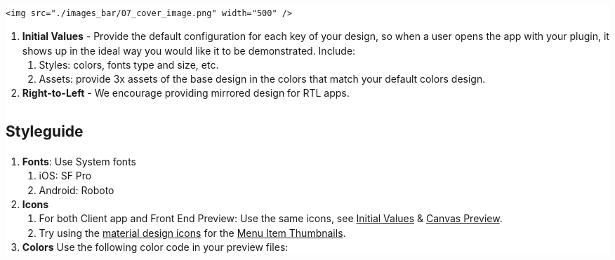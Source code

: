     <img src="./images_bar/07_cover_image.png" width="500" />
1. <a name="initialvalue"></a>**Initial Values** - Provide the default configuration for each key of your design, so when a user opens the app with your plugin, it shows up in the ideal way you would like it to be demonstrated. Include: 
    1. Styles: colors, fonts type and size, etc. 
    1. Assets: provide 3x assets of the base design in the colors that match your default colors design.
1. **Right-to-Left** - We encourage providing mirrored design for RTL apps.

## Styleguide
1. **Fonts**: Use System fonts
    1. iOS: SF Pro
    1. Android: Roboto
1. **Icons**
    1. For both Client app and Front End Preview: Use the same icons, see [Initial Values](#initialvalue) & [Canvas Preview](#preview).
    1. Try using the [material design icons](https://material.io/icons/) for the [Menu Item Thumbnails](#menuitem).
1. **Colors** Use the following color code in your preview files: